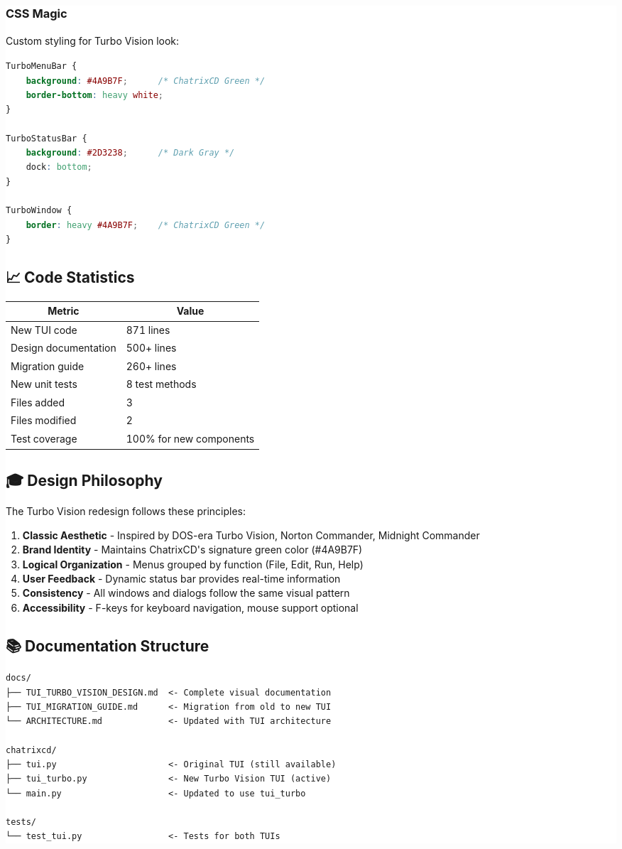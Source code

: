 ### CSS Magic
Custom styling for Turbo Vision look:
```css
TurboMenuBar {
    background: #4A9B7F;      /* ChatrixCD Green */
    border-bottom: heavy white;
}

TurboStatusBar {
    background: #2D3238;      /* Dark Gray */
    dock: bottom;
}

TurboWindow {
    border: heavy #4A9B7F;    /* ChatrixCD Green */
}
```

## 📈 Code Statistics

| Metric | Value |
|--------|-------|
| New TUI code | 871 lines |
| Design documentation | 500+ lines |
| Migration guide | 260+ lines |
| New unit tests | 8 test methods |
| Files added | 3 |
| Files modified | 2 |
| Test coverage | 100% for new components |

## 🎓 Design Philosophy

The Turbo Vision redesign follows these principles:

1. **Classic Aesthetic** - Inspired by DOS-era Turbo Vision, Norton Commander, Midnight Commander
2. **Brand Identity** - Maintains ChatrixCD's signature green color (#4A9B7F)
3. **Logical Organization** - Menus grouped by function (File, Edit, Run, Help)
4. **User Feedback** - Dynamic status bar provides real-time information
5. **Consistency** - All windows and dialogs follow the same visual pattern
6. **Accessibility** - F-keys for keyboard navigation, mouse support optional

## 📚 Documentation Structure

```
docs/
├── TUI_TURBO_VISION_DESIGN.md  <- Complete visual documentation
├── TUI_MIGRATION_GUIDE.md      <- Migration from old to new TUI
└── ARCHITECTURE.md             <- Updated with TUI architecture

chatrixcd/
├── tui.py                      <- Original TUI (still available)
├── tui_turbo.py                <- New Turbo Vision TUI (active)
└── main.py                     <- Updated to use tui_turbo

tests/
└── test_tui.py                 <- Tests for both TUIs
```
